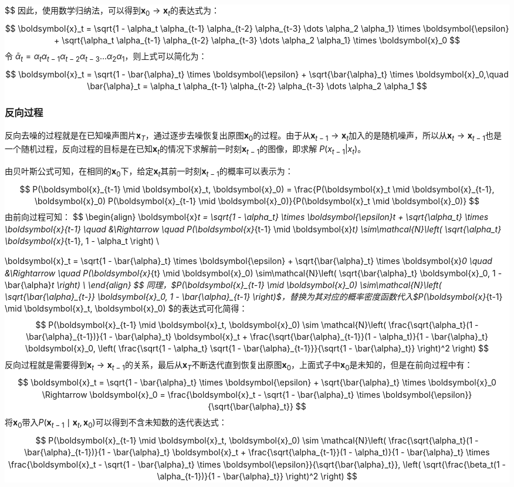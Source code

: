 $$
因此，使用数学归纳法，可以得到$\boldsymbol{x}_{0}\rightarrow \boldsymbol{x}_t$的表达式为：
$$
\boldsymbol{x}_t = \sqrt{1 - \alpha_t \alpha_{t-1} \alpha_{t-2} \alpha_{t-3} \dots \alpha_2 \alpha_1} \times \boldsymbol{\epsilon} + \sqrt{\alpha_t \alpha_{t-1} \alpha_{t-2} \alpha_{t-3} \dots \alpha_2 \alpha_1} \times \boldsymbol{x}_0
$$
令   $\bar{\alpha}_t = \alpha_t \alpha_{t-1} \alpha_{t-2} \alpha_{t-3} \dots \alpha_2 \alpha_1$，则上式可以简化为：
$$
\boldsymbol{x}_t = \sqrt{1 - \bar{\alpha}_t} \times \boldsymbol{\epsilon} + \sqrt{\bar{\alpha}_t} \times \boldsymbol{x}_0,\quad \bar{\alpha}_t = \alpha_t \alpha_{t-1} \alpha_{t-2} \alpha_{t-3} \dots \alpha_2 \alpha_1
$$

### 反向过程

反向去噪的过程就是在已知噪声图片$\boldsymbol{x}_T$，通过逐步去噪恢复出原图$\boldsymbol{x}_0$的过程。由于从$\boldsymbol{x}_{t-1}\rightarrow \boldsymbol{x}_t$加入的是随机噪声，所以从$\boldsymbol{x}_{t}\rightarrow \boldsymbol{x}_{t-1}$也是一个随机过程，反向过程的目标是在已知$\boldsymbol{x}_t$的情况下求解前一时刻$\boldsymbol{x}_{t-1}$的图像，即求解 $P(x_{t-1}|x_t)$。

由贝叶斯公式可知，在相同的$\boldsymbol{x}_0$下，给定$\boldsymbol{x}_t$其前一时刻$\boldsymbol{x}_{t-1}$的概率可以表示为：
$$
P(\boldsymbol{x}_{t-1} \mid \boldsymbol{x}_t, \boldsymbol{x}_0) = \frac{P(\boldsymbol{x}_t \mid \boldsymbol{x}_{t-1}, \boldsymbol{x}_0) P(\boldsymbol{x}_{t-1} \mid \boldsymbol{x}_0)}{P(\boldsymbol{x}_t \mid \boldsymbol{x}_0)}
$$
由前向过程可知：
$$
\begin{align}
\boldsymbol{x}_t = \sqrt{1 - \alpha_t} \times \boldsymbol{\epsilon}_t + \sqrt{\alpha_t} \times \boldsymbol{x}_{t-1} \quad &\Rightarrow \quad P(\boldsymbol{x}_{t-1} \mid \boldsymbol{x}_t) \sim\mathcal{N}\left( \sqrt{\alpha_t} \boldsymbol{x}_{t-1}, 1 - \alpha_t \right) \\

\boldsymbol{x}_t = \sqrt{1 - \bar{\alpha}_t} \times \boldsymbol{\epsilon} + \sqrt{\bar{\alpha}_t} \times \boldsymbol{x}_0 \quad  &\Rightarrow \quad P(\boldsymbol{x}_{t} \mid \boldsymbol{x}_0) \sim\mathcal{N}\left( \sqrt{\bar{\alpha}_t} \boldsymbol{x}_0, 1 - \bar{\alpha}_t \right) \\
\end{align}
$$
同理，$P(\boldsymbol{x}_{t-1} \mid \boldsymbol{x}_0) \sim\mathcal{N}\left( \sqrt{\bar{\alpha}_{t-}} \boldsymbol{x}_0, 1 - \bar{\alpha}_{t-1} \right)$，替换为其对应的概率密度函数代入$P(\boldsymbol{x}_{t-1} \mid \boldsymbol{x}_t, \boldsymbol{x}_0) $的表达式可化简得：
$$
P(\boldsymbol{x}_{t-1} \mid \boldsymbol{x}_t, \boldsymbol{x}_0) \sim \mathcal{N}\left( \frac{\sqrt{\alpha_t}(1 - \bar{\alpha}_{t-1})}{1 - \bar{\alpha}_t} \boldsymbol{x}_t + \frac{\sqrt{\bar{\alpha}_{t-1}}(1 - \alpha_t)}{1 - \bar{\alpha}_t} \boldsymbol{x}_0, \left( \frac{\sqrt{1 - \alpha_t} \sqrt{1 - \bar{\alpha}_{t-1}}}{\sqrt{1 - \bar{\alpha}_t}} \right)^2 \right)
$$
反向过程就是需要得到$\boldsymbol{x}_{t}\rightarrow \boldsymbol{x}_{t-1}$的关系，最后从$\boldsymbol{x}_T$不断迭代直到恢复出原图$\boldsymbol{x}_0$，上面式子中$\boldsymbol{x}_0$是未知的，但是在前向过程中有：
$$
\boldsymbol{x}_t = \sqrt{1 - \bar{\alpha}_t} \times \boldsymbol{\epsilon} + \sqrt{\bar{\alpha}_t} \times \boldsymbol{x}_0 \Rightarrow \boldsymbol{x}_0 = \frac{\boldsymbol{x}_t - \sqrt{1 - \bar{\alpha}_t} \times \boldsymbol{\epsilon}}{\sqrt{\bar{\alpha}_t}}
$$
将$\boldsymbol{x}_0$带入$P(\boldsymbol{x}_{t-1} \mid \boldsymbol{x}_t, \boldsymbol{x}_0)$可以得到不含未知数的迭代表达式：
$$
P(\boldsymbol{x}_{t-1} \mid \boldsymbol{x}_t, \boldsymbol{x}_0) \sim \mathcal{N}\left( 
\frac{\sqrt{\alpha_t}(1 - \bar{\alpha}_{t-1})}{1 - \bar{\alpha}_t} \boldsymbol{x}_t + \frac{\sqrt{\alpha_{t-1}}(1 - \alpha_t)}{1 - \bar{\alpha}_t} \times \frac{\boldsymbol{x}_t - \sqrt{1 - \bar{\alpha}_t} \times \boldsymbol{\epsilon}}{\sqrt{\bar{\alpha}_t}}, 
\left( \sqrt{\frac{\beta_t(1 - \alpha_{t-1})}{1 - \bar{\alpha}_t}} \right)^2 
\right)
$$